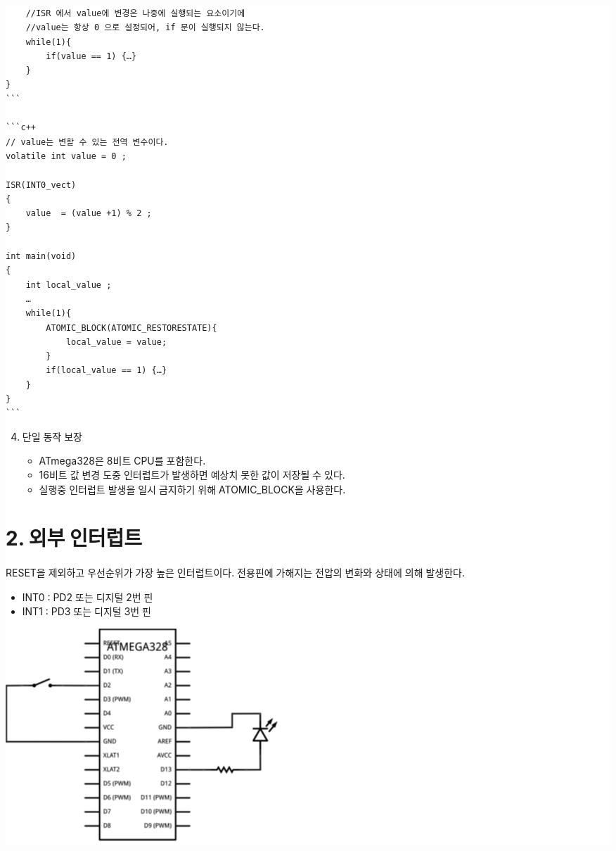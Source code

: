         //ISR 에서 value에 변경은 나중에 실행되는 요소이기에
        //value는 항상 0 으로 설정되어, if 문이 실행되지 않는다.
        while(1){
            if(value == 1) {…}
        }
    }
    ```
    
    ```c++
    // value는 변할 수 있는 전역 변수이다.
    volatile int value = 0 ;

    ISR(INT0_vect)
    {
        value  = (value +1) % 2 ;
    }

    int main(void)
    {
        int local_value ;
        …
        while(1){
            ATOMIC_BLOCK(ATOMIC_RESTORESTATE){
                local_value = value;
            }
            if(local_value == 1) {…}
        }
    }
    ```

4. 단일 동작 보장

    - ATmega328은 8비트 CPU를 포함한다.
    - 16비트 값 변경 도중 인터럽트가 발생하면 예상치 못한 값이 저장될 수 있다.
    - 실행중 인터럽트 발생을 일시 금지하기 위해 ATOMIC_BLOCK을 사용한다.

# 2. 외부 인터럽트

RESET을 제외하고 우선순위가 가장 높은 인터럽트이다. 전용핀에 가해지는 전압의 변화와 상태에 의해 발생한다.

- INT0 : PD2 또는 디지털 2번 핀
- INT1 : PD3 또는 디지털 3번 핀

![alt](img/외부인터럽트.png)
